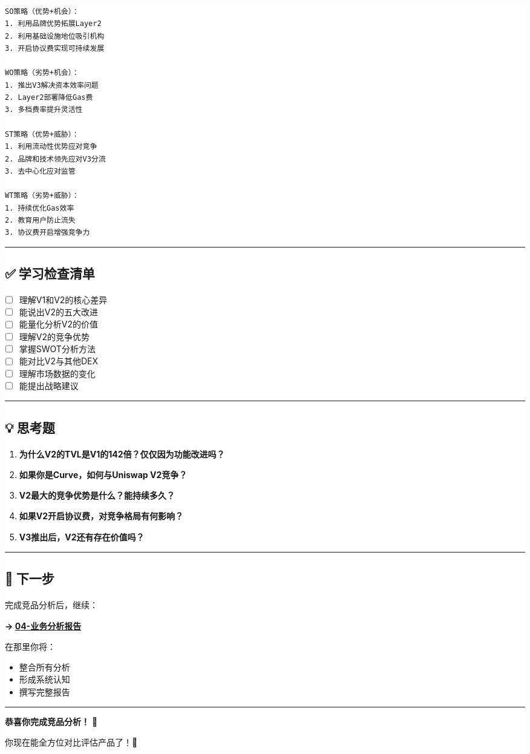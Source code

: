 ```
SO策略（优势+机会）：
1. 利用品牌优势拓展Layer2
2. 利用基础设施地位吸引机构
3. 开启协议费实现可持续发展

WO策略（劣势+机会）：
1. 推出V3解决资本效率问题
2. Layer2部署降低Gas费
3. 多档费率提升灵活性

ST策略（优势+威胁）：
1. 利用流动性优势应对竞争
2. 品牌和技术领先应对V3分流
3. 去中心化应对监管

WT策略（劣势+威胁）：
1. 持续优化Gas效率
2. 教育用户防止流失
3. 协议费开启增强竞争力
```

---

## ✅ 学习检查清单

- [ ] 理解V1和V2的核心差异
- [ ] 能说出V2的五大改进
- [ ] 能量化分析V2的价值
- [ ] 理解V2的竞争优势
- [ ] 掌握SWOT分析方法
- [ ] 能对比V2与其他DEX
- [ ] 理解市场数据的变化
- [ ] 能提出战略建议

---

## 💡 思考题

1. **为什么V2的TVL是V1的142倍？仅仅因为功能改进吗？**

2. **如果你是Curve，如何与Uniswap V2竞争？**

3. **V2最大的竞争优势是什么？能持续多久？**

4. **如果V2开启协议费，对竞争格局有何影响？**

5. **V3推出后，V2还有存在价值吗？**

---

## 🎯 下一步

完成竞品分析后，继续：

**→ [04-业务分析报告](../04-业务分析报告/README.md)**

在那里你将：
- 整合所有分析
- 形成系统认知
- 撰写完整报告

---

**恭喜你完成竞品分析！** 🎉

你现在能全方位对比评估产品了！💪
